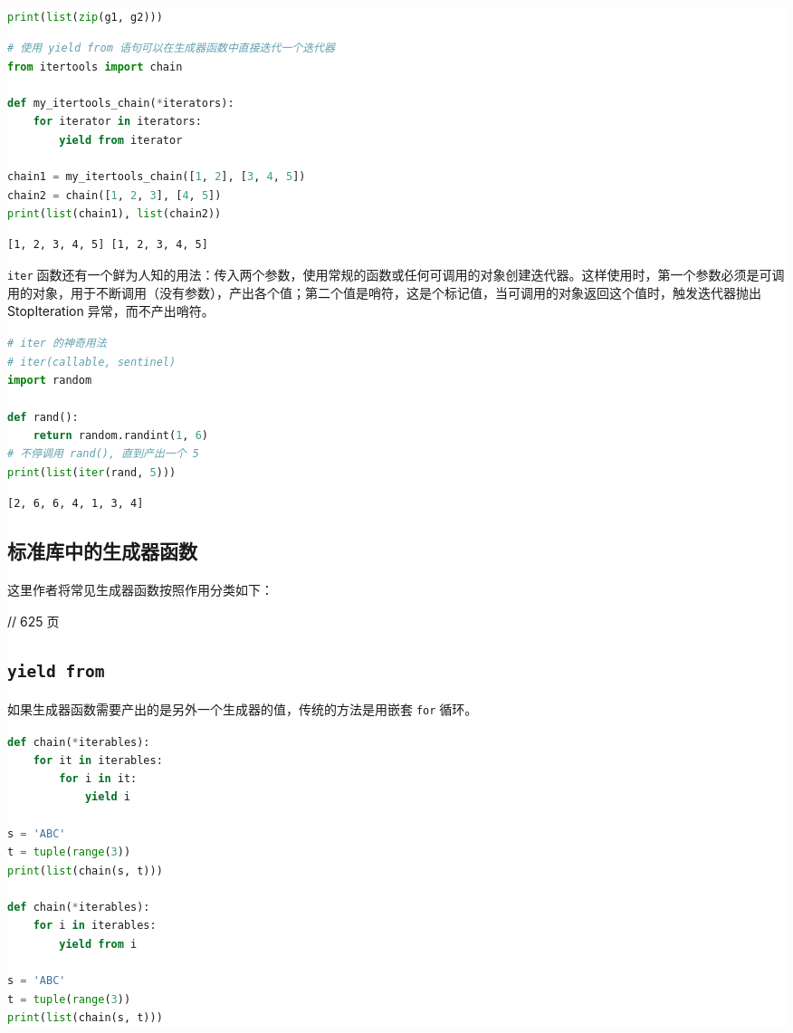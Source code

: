 ```python
print(list(zip(g1, g2)))
```


```python
# 使用 yield from 语句可以在生成器函数中直接迭代一个迭代器
from itertools import chain

def my_itertools_chain(*iterators):
    for iterator in iterators:
        yield from iterator

chain1 = my_itertools_chain([1, 2], [3, 4, 5])
chain2 = chain([1, 2, 3], [4, 5])
print(list(chain1), list(chain2))
```

    [1, 2, 3, 4, 5] [1, 2, 3, 4, 5]


`iter` 函数还有一个鲜为人知的用法：传入两个参数，使用常规的函数或任何可调用的对象创建迭代器。这样使用时，第一个参数必须是可调用的对象，用于不断调用（没有参数），产出各个值；第二个值是哨符，这是个标记值，当可调用的对象返回这个值时，触发迭代器抛出 StopIteration 异常，而不产出哨符。


```python
# iter 的神奇用法
# iter(callable, sentinel)
import random

def rand():
    return random.randint(1, 6)
# 不停调用 rand(), 直到产出一个 5
print(list(iter(rand, 5)))
```

    [2, 6, 6, 4, 1, 3, 4]


## 标准库中的生成器函数

这里作者将常见生成器函数按照作用分类如下：

// 625 页

## `yield from`

如果生成器函数需要产出的是另外一个生成器的值，传统的方法是用嵌套 `for` 循环。


```python
def chain(*iterables):
    for it in iterables:
        for i in it:
            yield i
            
s = 'ABC'
t = tuple(range(3))
print(list(chain(s, t)))

def chain(*iterables):
    for i in iterables:
        yield from i
            
s = 'ABC'
t = tuple(range(3))
print(list(chain(s, t)))
```
